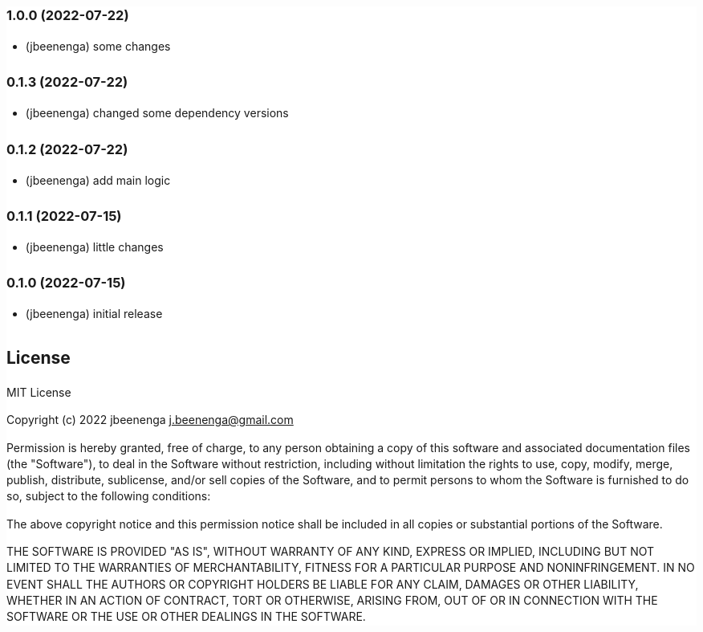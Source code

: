 ### 1.0.0 (2022-07-22)
* (jbeenenga) some changes

### 0.1.3 (2022-07-22)
* (jbeenenga) changed some dependency versions

### 0.1.2 (2022-07-22)
* (jbeenenga) add main logic

### 0.1.1 (2022-07-15)
* (jbeenenga) little changes

### 0.1.0 (2022-07-15)
* (jbeenenga) initial release

## License
MIT License

Copyright (c) 2022 jbeenenga <j.beenenga@gmail.com>

Permission is hereby granted, free of charge, to any person obtaining a copy
of this software and associated documentation files (the "Software"), to deal
in the Software without restriction, including without limitation the rights
to use, copy, modify, merge, publish, distribute, sublicense, and/or sell
copies of the Software, and to permit persons to whom the Software is
furnished to do so, subject to the following conditions:

The above copyright notice and this permission notice shall be included in all
copies or substantial portions of the Software.

THE SOFTWARE IS PROVIDED "AS IS", WITHOUT WARRANTY OF ANY KIND, EXPRESS OR
IMPLIED, INCLUDING BUT NOT LIMITED TO THE WARRANTIES OF MERCHANTABILITY,
FITNESS FOR A PARTICULAR PURPOSE AND NONINFRINGEMENT. IN NO EVENT SHALL THE
AUTHORS OR COPYRIGHT HOLDERS BE LIABLE FOR ANY CLAIM, DAMAGES OR OTHER
LIABILITY, WHETHER IN AN ACTION OF CONTRACT, TORT OR OTHERWISE, ARISING FROM,
OUT OF OR IN CONNECTION WITH THE SOFTWARE OR THE USE OR OTHER DEALINGS IN THE
SOFTWARE.